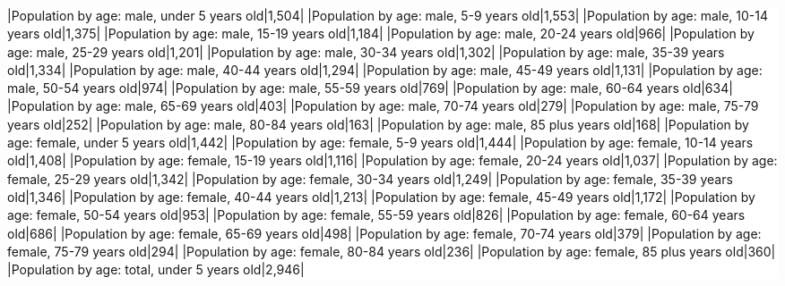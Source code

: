 |Population by age: male, under 5 years old|1,504|
|Population by age: male, 5-9 years old|1,553|
|Population by age: male, 10-14 years old|1,375|
|Population by age: male, 15-19 years old|1,184|
|Population by age: male, 20-24 years old|966|
|Population by age: male, 25-29 years old|1,201|
|Population by age: male, 30-34 years old|1,302|
|Population by age: male, 35-39 years old|1,334|
|Population by age: male, 40-44 years old|1,294|
|Population by age: male, 45-49 years old|1,131|
|Population by age: male, 50-54 years old|974|
|Population by age: male, 55-59 years old|769|
|Population by age: male, 60-64 years old|634|
|Population by age: male, 65-69 years old|403|
|Population by age: male, 70-74 years old|279|
|Population by age: male, 75-79 years old|252|
|Population by age: male, 80-84 years old|163|
|Population by age: male, 85 plus years old|168|
|Population by age: female, under 5 years old|1,442|
|Population by age: female, 5-9 years old|1,444|
|Population by age: female, 10-14 years old|1,408|
|Population by age: female, 15-19 years old|1,116|
|Population by age: female, 20-24 years old|1,037|
|Population by age: female, 25-29 years old|1,342|
|Population by age: female, 30-34 years old|1,249|
|Population by age: female, 35-39 years old|1,346|
|Population by age: female, 40-44 years old|1,213|
|Population by age: female, 45-49 years old|1,172|
|Population by age: female, 50-54 years old|953|
|Population by age: female, 55-59 years old|826|
|Population by age: female, 60-64 years old|686|
|Population by age: female, 65-69 years old|498|
|Population by age: female, 70-74 years old|379|
|Population by age: female, 75-79 years old|294|
|Population by age: female, 80-84 years old|236|
|Population by age: female, 85 plus years old|360|
|Population by age: total, under 5 years old|2,946|